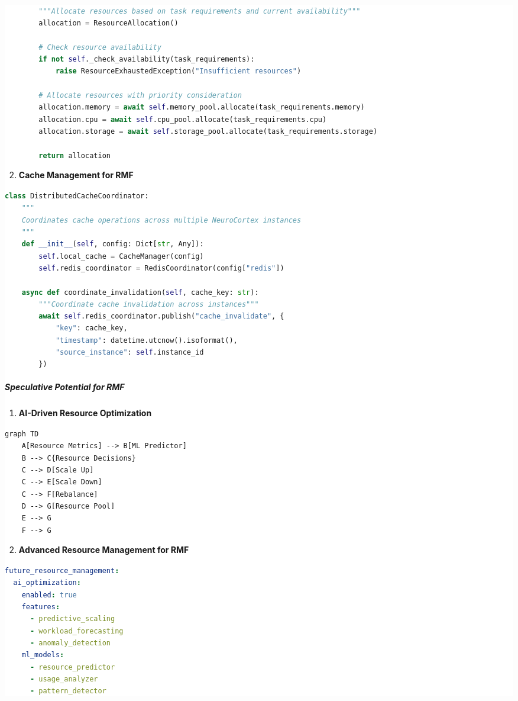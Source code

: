 ```python
        """Allocate resources based on task requirements and current availability"""
        allocation = ResourceAllocation()
        
        # Check resource availability
        if not self._check_availability(task_requirements):
            raise ResourceExhaustedException("Insufficient resources")
            
        # Allocate resources with priority consideration
        allocation.memory = await self.memory_pool.allocate(task_requirements.memory)
        allocation.cpu = await self.cpu_pool.allocate(task_requirements.cpu)
        allocation.storage = await self.storage_pool.allocate(task_requirements.storage)
        
        return allocation
```

2. **Cache Management for RMF**

```python
class DistributedCacheCoordinator:
    """
    Coordinates cache operations across multiple NeuroCortex instances
    """
    def __init__(self, config: Dict[str, Any]):
        self.local_cache = CacheManager(config)
        self.redis_coordinator = RedisCoordinator(config["redis"])
        
    async def coordinate_invalidation(self, cache_key: str):
        """Coordinate cache invalidation across instances"""
        await self.redis_coordinator.publish("cache_invalidate", {
            "key": cache_key,
            "timestamp": datetime.utcnow().isoformat(),
            "source_instance": self.instance_id
        })
```

##### Speculative Potential for RMF

1. **AI-Driven Resource Optimization**

```mermaid
graph TD
    A[Resource Metrics] --> B[ML Predictor]
    B --> C{Resource Decisions}
    C --> D[Scale Up]
    C --> E[Scale Down]
    C --> F[Rebalance]
    D --> G[Resource Pool]
    E --> G
    F --> G
```

2. **Advanced Resource Management for RMF**

```yaml
future_resource_management:
  ai_optimization:
    enabled: true
    features:
      - predictive_scaling
      - workload_forecasting
      - anomaly_detection
    ml_models:
      - resource_predictor
      - usage_analyzer
      - pattern_detector
```
